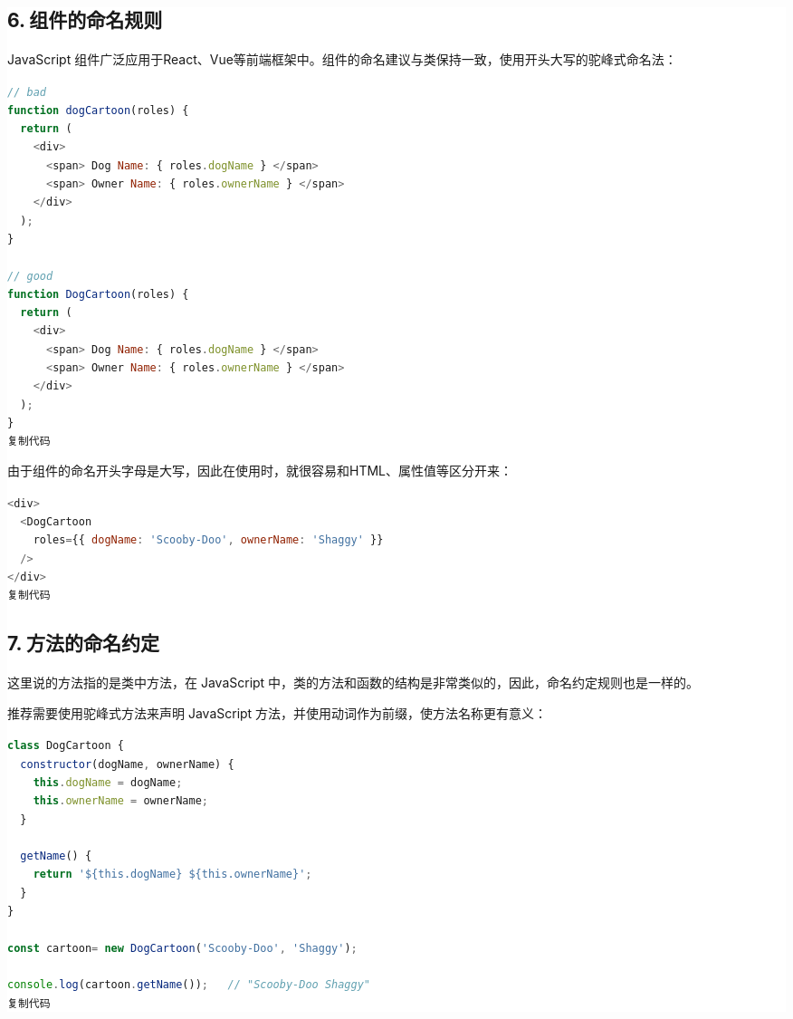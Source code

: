 ## 6. 组件的命名规则

JavaScript 组件广泛应用于React、Vue等前端框架中。组件的命名建议与类保持一致，使用开头大写的驼峰式命名法：

```javascript
// bad
function dogCartoon(roles) { 
  return ( 
    <div> 
      <span> Dog Name: { roles.dogName } </span> 
      <span> Owner Name: { roles.ownerName } </span> 
    </div> 
  );
} 

// good
function DogCartoon(roles) { 
  return ( 
    <div> 
      <span> Dog Name: { roles.dogName } </span> 
      <span> Owner Name: { roles.ownerName } </span> 
    </div> 
  );
}
复制代码
```

由于组件的命名开头字母是大写，因此在使用时，就很容易和HTML、属性值等区分开来：

```javascript
<div> 
  <DogCartoon 
    roles={{ dogName: 'Scooby-Doo', ownerName: 'Shaggy' }} 
  />
</div>
复制代码
```

## 7. 方法的命名约定

这里说的方法指的是类中方法，在 JavaScript 中，类的方法和函数的结构是非常类似的，因此，命名约定规则也是一样的。

推荐需要使用驼峰式方法来声明 JavaScript 方法，并使用动词作为前缀，使方法名称更有意义：

```javascript
class DogCartoon {
  constructor(dogName, ownerName) { 
    this.dogName = dogName; 
    this.ownerName = ownerName; 
  }

  getName() { 
    return '${this.dogName} ${this.ownerName}'; 
  }
}

const cartoon= new DogCartoon('Scooby-Doo', 'Shaggy');

console.log(cartoon.getName());   // "Scooby-Doo Shaggy"
复制代码
```
